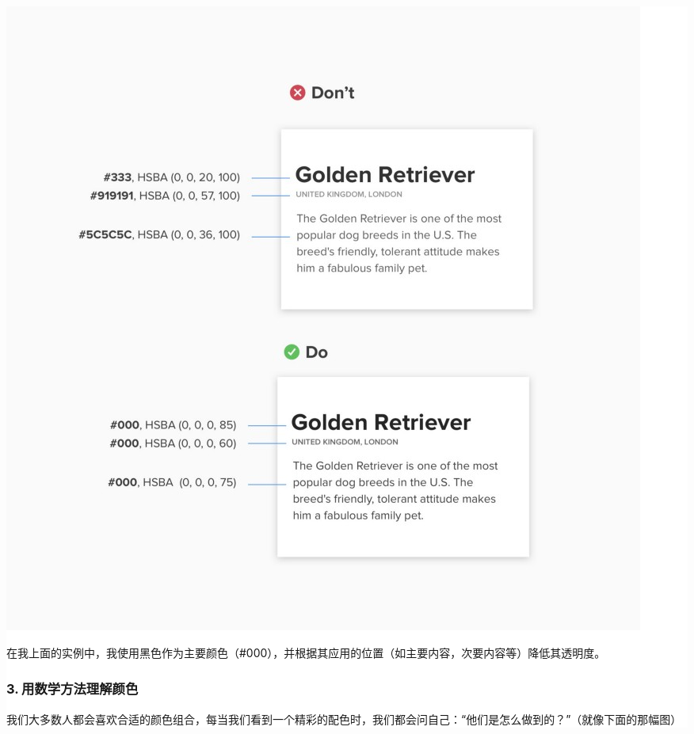 ![img](/img/article-img/20180319/image4.jpeg)

在我上面的实例中，我使用黑色作为主要颜色（#000），并根据其应用的位置（如主要内容，次要内容等）降低其透明度。

### 3. 用数学方法理解颜色

我们大多数人都会喜欢合适的颜色组合，每当我们看到一个精彩的配色时，我们都会问自己：“他们是怎么做到的？”（就像下面的那幅图）